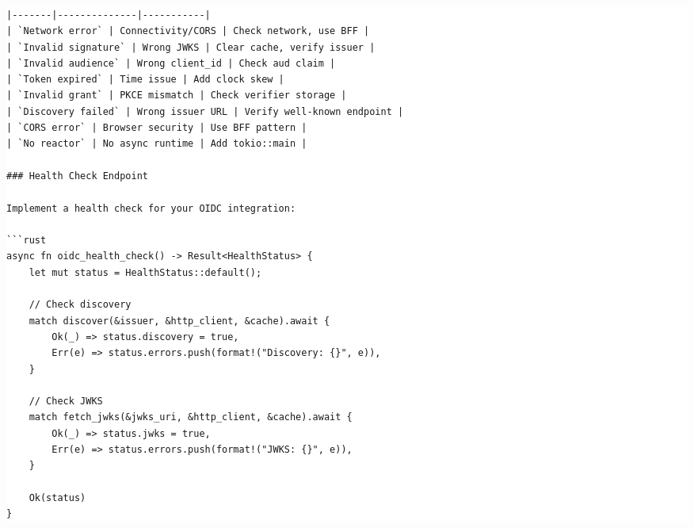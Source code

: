 ```
|-------|--------------|-----------|
| `Network error` | Connectivity/CORS | Check network, use BFF |
| `Invalid signature` | Wrong JWKS | Clear cache, verify issuer |
| `Invalid audience` | Wrong client_id | Check aud claim |
| `Token expired` | Time issue | Add clock skew |
| `Invalid grant` | PKCE mismatch | Check verifier storage |
| `Discovery failed` | Wrong issuer URL | Verify well-known endpoint |
| `CORS error` | Browser security | Use BFF pattern |
| `No reactor` | No async runtime | Add tokio::main |

### Health Check Endpoint

Implement a health check for your OIDC integration:

```rust
async fn oidc_health_check() -> Result<HealthStatus> {
    let mut status = HealthStatus::default();
    
    // Check discovery
    match discover(&issuer, &http_client, &cache).await {
        Ok(_) => status.discovery = true,
        Err(e) => status.errors.push(format!("Discovery: {}", e)),
    }
    
    // Check JWKS
    match fetch_jwks(&jwks_uri, &http_client, &cache).await {
        Ok(_) => status.jwks = true,
        Err(e) => status.errors.push(format!("JWKS: {}", e)),
    }
    
    Ok(status)
}
```